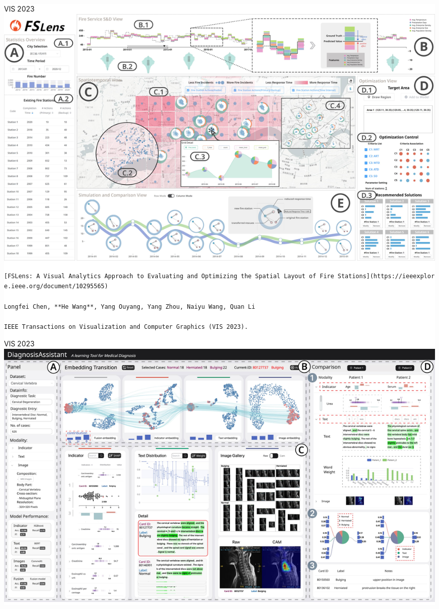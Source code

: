 <div class='paper-box'><div class='paper-box-image'><div><div class="badge">VIS 2023</div><img src='images/FSLens.png' alt="sym" width="100%"></div></div>
  <div class='paper-box-text' markdown="1">

    [FSLens: A Visual Analytics Approach to Evaluating and Optimizing the Spatial Layout of Fire Stations](https://ieeexplore.ieee.org/document/10295565)

    Longfei Chen, **He Wang**, Yang Ouyang, Yang Zhou, Naiyu Wang, Quan Li

    IEEE Transactions on Visualization and Computer Graphics (VIS 2023).
  </div>
</div>

<div class='paper-box'><div class='paper-box-image'><div><div class="badge">VIS 2023</div><img src='images/DiagnosisAssistant.png' alt="sym" width="100%"></div></div>
  <div class='paper-box-text' markdown="1">
